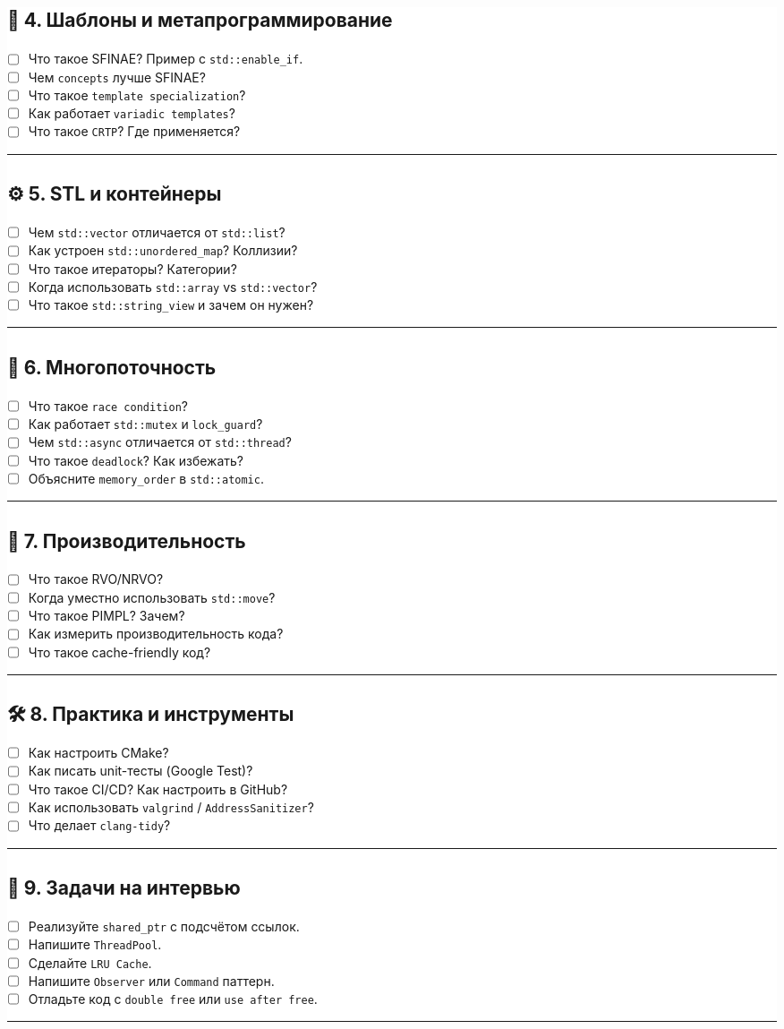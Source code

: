 
## 🧩 **4. Шаблоны и метапрограммирование**
- [ ] Что такое SFINAE? Пример с `std::enable_if`.
- [ ] Чем `concepts` лучше SFINAE?
- [ ] Что такое `template specialization`?
- [ ] Как работает `variadic templates`?
- [ ] Что такое `CRTP`? Где применяется?

---

## ⚙️ **5. STL и контейнеры**
- [ ] Чем `std::vector` отличается от `std::list`?
- [ ] Как устроен `std::unordered_map`? Коллизии?
- [ ] Что такое итераторы? Категории?
- [ ] Когда использовать `std::array` vs `std::vector`?
- [ ] Что такое `std::string_view` и зачем он нужен?

---

## 🧵 **6. Многопоточность**
- [ ] Что такое `race condition`?
- [ ] Как работает `std::mutex` и `lock_guard`?
- [ ] Чем `std::async` отличается от `std::thread`?
- [ ] Что такое `deadlock`? Как избежать?
- [ ] Объясните `memory_order` в `std::atomic`.

---

## 🚀 **7. Производительность**
- [ ] Что такое RVO/NRVO?
- [ ] Когда уместно использовать `std::move`?
- [ ] Что такое PIMPL? Зачем?
- [ ] Как измерить производительность кода?
- [ ] Что такое cache-friendly код?

---

## 🛠️ **8. Практика и инструменты**
- [ ] Как настроить CMake?
- [ ] Как писать unit-тесты (Google Test)?
- [ ] Что такое CI/CD? Как настроить в GitHub?
- [ ] Как использовать `valgrind` / `AddressSanitizer`?
- [ ] Что делает `clang-tidy`?

---

## 📝 **9. Задачи на интервью**
- [ ] Реализуйте `shared_ptr` с подсчётом ссылок.
- [ ] Напишите `ThreadPool`.
- [ ] Сделайте `LRU Cache`.
- [ ] Напишите `Observer` или `Command` паттерн.
- [ ] Отладьте код с `double free` или `use after free`.

---